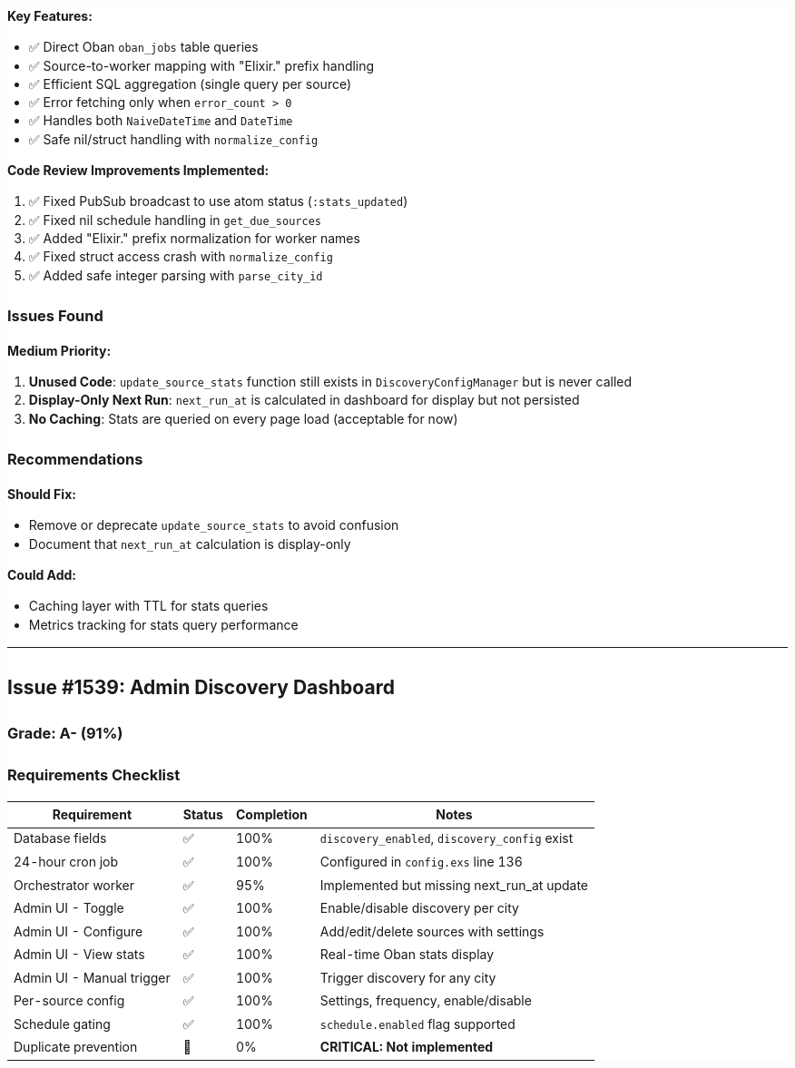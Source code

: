 **Key Features:**
- ✅ Direct Oban `oban_jobs` table queries
- ✅ Source-to-worker mapping with "Elixir." prefix handling
- ✅ Efficient SQL aggregation (single query per source)
- ✅ Error fetching only when `error_count > 0`
- ✅ Handles both `NaiveDateTime` and `DateTime`
- ✅ Safe nil/struct handling with `normalize_config`

**Code Review Improvements Implemented:**
1. ✅ Fixed PubSub broadcast to use atom status (`:stats_updated`)
2. ✅ Fixed nil schedule handling in `get_due_sources`
3. ✅ Added "Elixir." prefix normalization for worker names
4. ✅ Fixed struct access crash with `normalize_config`
5. ✅ Added safe integer parsing with `parse_city_id`

### Issues Found

**Medium Priority:**
1. **Unused Code**: `update_source_stats` function still exists in `DiscoveryConfigManager` but is never called
2. **Display-Only Next Run**: `next_run_at` is calculated in dashboard for display but not persisted
3. **No Caching**: Stats are queried on every page load (acceptable for now)

### Recommendations

**Should Fix:**
- Remove or deprecate `update_source_stats` to avoid confusion
- Document that `next_run_at` calculation is display-only

**Could Add:**
- Caching layer with TTL for stats queries
- Metrics tracking for stats query performance

---

## Issue #1539: Admin Discovery Dashboard

### Grade: A- (91%)

### Requirements Checklist

| Requirement | Status | Completion | Notes |
|------------|--------|------------|-------|
| Database fields | ✅ | 100% | `discovery_enabled`, `discovery_config` exist |
| 24-hour cron job | ✅ | 100% | Configured in `config.exs` line 136 |
| Orchestrator worker | ✅ | 95% | Implemented but missing next_run_at update |
| Admin UI - Toggle | ✅ | 100% | Enable/disable discovery per city |
| Admin UI - Configure | ✅ | 100% | Add/edit/delete sources with settings |
| Admin UI - View stats | ✅ | 100% | Real-time Oban stats display |
| Admin UI - Manual trigger | ✅ | 100% | Trigger discovery for any city |
| Per-source config | ✅ | 100% | Settings, frequency, enable/disable |
| Schedule gating | ✅ | 100% | `schedule.enabled` flag supported |
| Duplicate prevention | 🚨 | 0% | **CRITICAL: Not implemented** |
